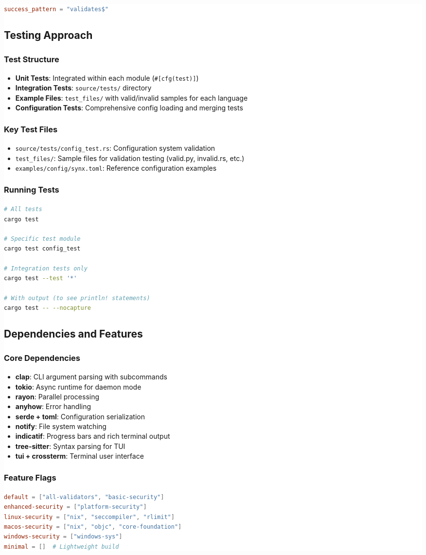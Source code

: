 ```toml
success_pattern = "validates$"
```

## Testing Approach

### Test Structure
- **Unit Tests**: Integrated within each module (`#[cfg(test)]`)
- **Integration Tests**: `source/tests/` directory
- **Example Files**: `test_files/` with valid/invalid samples for each language
- **Configuration Tests**: Comprehensive config loading and merging tests

### Key Test Files
- `source/tests/config_test.rs`: Configuration system validation
- `test_files/`: Sample files for validation testing (valid.py, invalid.rs, etc.)
- `examples/config/synx.toml`: Reference configuration examples

### Running Tests
```bash
# All tests
cargo test

# Specific test module  
cargo test config_test

# Integration tests only
cargo test --test '*'

# With output (to see println! statements)
cargo test -- --nocapture
```

## Dependencies and Features

### Core Dependencies
- **clap**: CLI argument parsing with subcommands
- **tokio**: Async runtime for daemon mode
- **rayon**: Parallel processing
- **anyhow**: Error handling
- **serde + toml**: Configuration serialization
- **notify**: File system watching
- **indicatif**: Progress bars and rich terminal output
- **tree-sitter**: Syntax parsing for TUI
- **tui + crossterm**: Terminal user interface

### Feature Flags
```toml
default = ["all-validators", "basic-security"]
enhanced-security = ["platform-security"]  
linux-security = ["nix", "seccompiler", "rlimit"]
macos-security = ["nix", "objc", "core-foundation"]
windows-security = ["windows-sys"]
minimal = []  # Lightweight build
```
